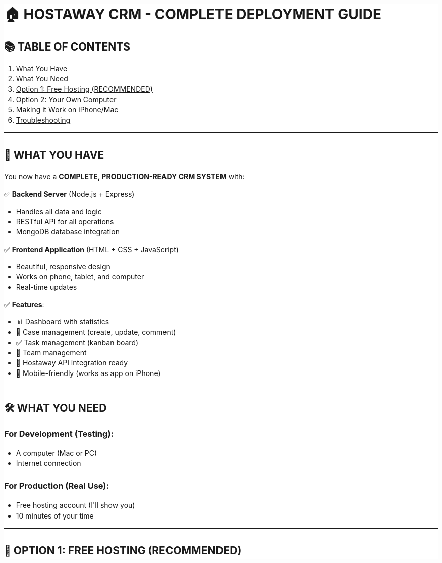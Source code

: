 # 🏠 HOSTAWAY CRM - COMPLETE DEPLOYMENT GUIDE

## 📚 TABLE OF CONTENTS
1. [What You Have](#what-you-have)
2. [What You Need](#what-you-need)
3. [Option 1: Free Hosting (RECOMMENDED)](#option-1-free-hosting-recommended)
4. [Option 2: Your Own Computer](#option-2-your-own-computer)
5. [Making it Work on iPhone/Mac](#making-it-work-on-iphonemac)
6. [Troubleshooting](#troubleshooting)

---

## 🎁 WHAT YOU HAVE

You now have a **COMPLETE, PRODUCTION-READY CRM SYSTEM** with:

✅ **Backend Server** (Node.js + Express)
- Handles all data and logic
- RESTful API for all operations
- MongoDB database integration

✅ **Frontend Application** (HTML + CSS + JavaScript)
- Beautiful, responsive design
- Works on phone, tablet, and computer
- Real-time updates

✅ **Features**:
- 📊 Dashboard with statistics
- 📁 Case management (create, update, comment)
- ✅ Task management (kanban board)
- 👥 Team management
- 🔌 Hostaway API integration ready
- 📱 Mobile-friendly (works as app on iPhone)

---

## 🛠️ WHAT YOU NEED

### For Development (Testing):
- A computer (Mac or PC)
- Internet connection

### For Production (Real Use):
- Free hosting account (I'll show you)
- 10 minutes of your time

---

## 🌟 OPTION 1: FREE HOSTING (RECOMMENDED)
